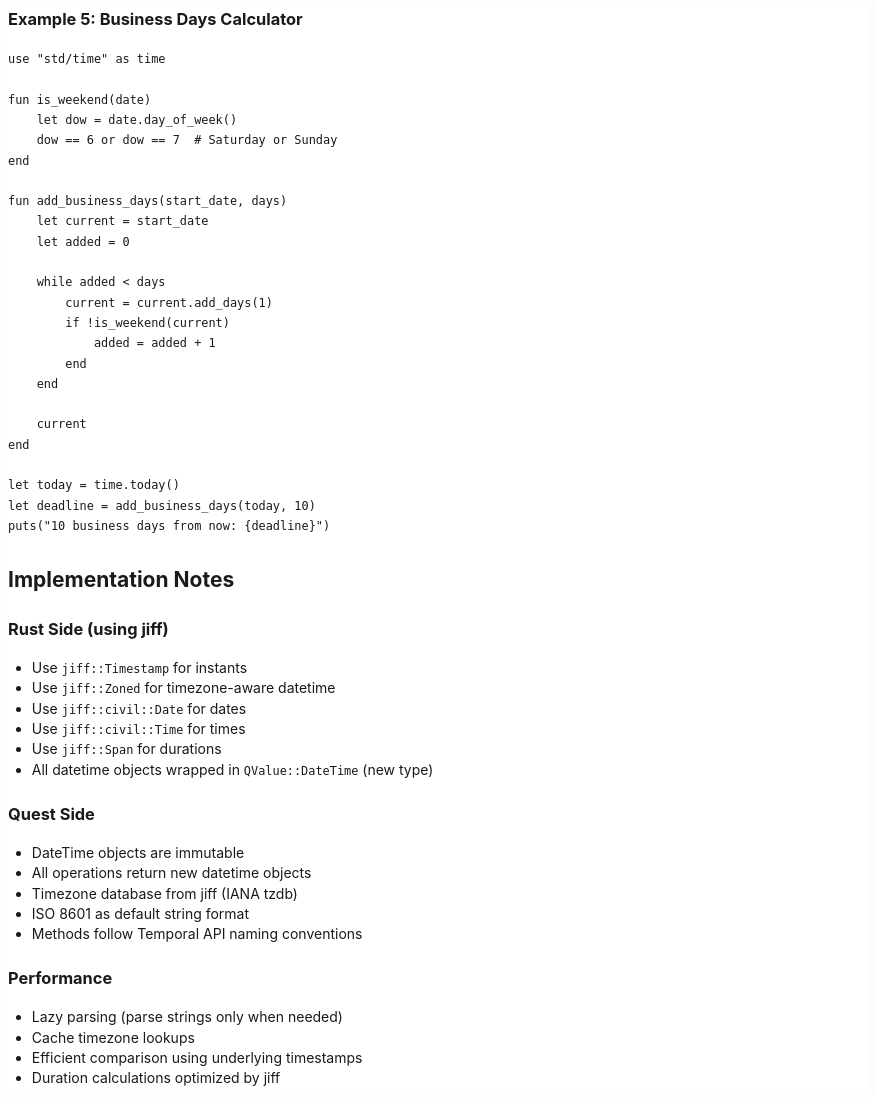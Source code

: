 ### Example 5: Business Days Calculator

```quest
use "std/time" as time

fun is_weekend(date)
    let dow = date.day_of_week()
    dow == 6 or dow == 7  # Saturday or Sunday
end

fun add_business_days(start_date, days)
    let current = start_date
    let added = 0

    while added < days
        current = current.add_days(1)
        if !is_weekend(current)
            added = added + 1
        end
    end

    current
end

let today = time.today()
let deadline = add_business_days(today, 10)
puts("10 business days from now: {deadline}")
```

## Implementation Notes

### Rust Side (using jiff)

- Use `jiff::Timestamp` for instants
- Use `jiff::Zoned` for timezone-aware datetime
- Use `jiff::civil::Date` for dates
- Use `jiff::civil::Time` for times
- Use `jiff::Span` for durations
- All datetime objects wrapped in `QValue::DateTime` (new type)

### Quest Side

- DateTime objects are immutable
- All operations return new datetime objects
- Timezone database from jiff (IANA tzdb)
- ISO 8601 as default string format
- Methods follow Temporal API naming conventions

### Performance

- Lazy parsing (parse strings only when needed)
- Cache timezone lookups
- Efficient comparison using underlying timestamps
- Duration calculations optimized by jiff
